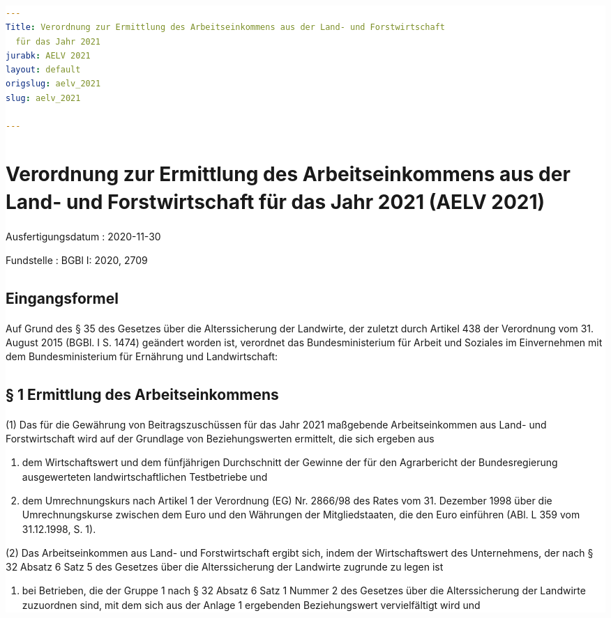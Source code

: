 ```yaml
---
Title: Verordnung zur Ermittlung des Arbeitseinkommens aus der Land- und Forstwirtschaft
  für das Jahr 2021
jurabk: AELV 2021
layout: default
origslug: aelv_2021
slug: aelv_2021

---
```


# Verordnung zur Ermittlung des Arbeitseinkommens aus der Land- und Forstwirtschaft für das Jahr 2021 (AELV 2021)

Ausfertigungsdatum
:   2020-11-30

Fundstelle
:   BGBl I: 2020, 2709


## Eingangsformel

Auf Grund des § 35 des Gesetzes über die Alterssicherung der Landwirte, der zuletzt durch Artikel 438 der Verordnung vom 31. August 2015 (BGBl. I S. 1474) geändert worden ist, verordnet das Bundesministerium für Arbeit und Soziales im Einvernehmen mit dem Bundesministerium für Ernährung und Landwirtschaft:


## § 1 Ermittlung des Arbeitseinkommens

(1) Das für die Gewährung von Beitragszuschüssen für das Jahr 2021 maßgebende Arbeitseinkommen aus Land- und Forstwirtschaft wird auf der Grundlage von Beziehungswerten ermittelt, die sich ergeben aus

1.  dem Wirtschaftswert und dem fünfjährigen Durchschnitt der Gewinne der für den Agrarbericht der Bundesregierung ausgewerteten landwirtschaftlichen Testbetriebe und


2.  dem Umrechnungskurs nach Artikel 1 der Verordnung (EG) Nr. 2866/98 des Rates vom 31. Dezember 1998 über die Umrechnungskurse zwischen dem Euro und den Währungen der Mitgliedstaaten, die den Euro einführen (ABl. L 359 vom 31.12.1998, S. 1).




(2) Das Arbeitseinkommen aus Land- und Forstwirtschaft ergibt sich, indem der Wirtschaftswert des Unternehmens, der nach § 32 Absatz 6 Satz 5 des Gesetzes über die Alterssicherung der Landwirte zugrunde zu legen ist

1.  bei Betrieben, die der Gruppe 1 nach § 32 Absatz 6 Satz 1 Nummer 2 des Gesetzes über die Alterssicherung der Landwirte zuzuordnen sind, mit dem sich aus der Anlage 1 ergebenden Beziehungswert vervielfältigt wird und
